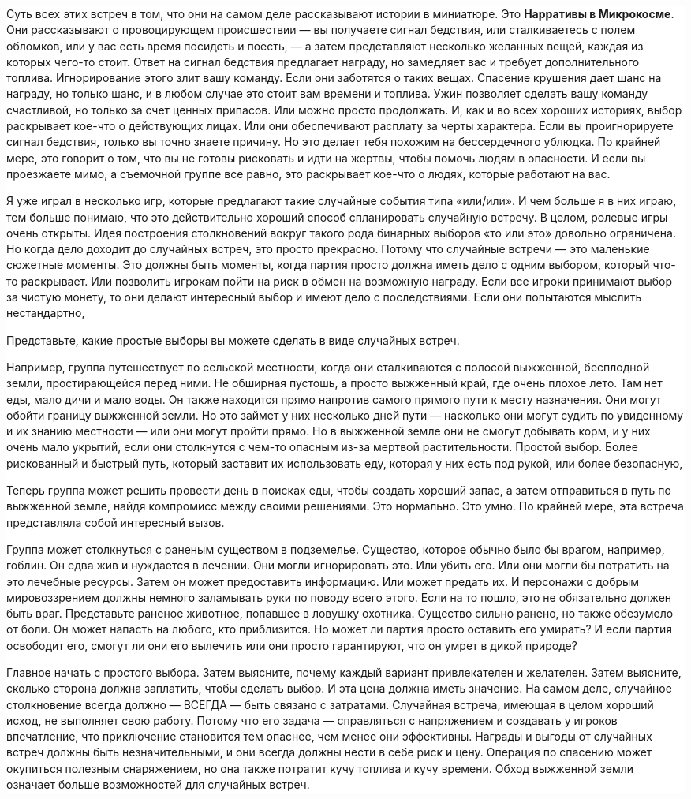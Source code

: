 Суть всех этих встреч в том, что они на самом деле рассказывают истории в миниатюре. Это **Нарративы в Микрокосме**. Они рассказывают о провоцирующем происшествии — вы получаете сигнал бедствия, или сталкиваетесь с полем обломков, или у вас есть время посидеть и поесть, — а затем представляют несколько желанных вещей, каждая из которых чего-то стоит. Ответ на сигнал бедствия предлагает награду, но замедляет вас и требует дополнительного топлива. Игнорирование этого злит вашу команду. Если они заботятся о таких вещах. Спасение крушения дает шанс на награду, но только шанс, и в любом случае это стоит вам времени и топлива. Ужин позволяет сделать вашу команду счастливой, но только за счет ценных припасов. Или можно просто продолжать. И, как и во всех хороших историях, выбор раскрывает кое-что о действующих лицах. Или они обеспечивают расплату за черты характера. Если вы проигнорируете сигнал бедствия, только вы точно знаете причину. Но это делает тебя похожим на бессердечного ублюдка. По крайней мере, это говорит о том, что вы не готовы рисковать и идти на жертвы, чтобы помочь людям в опасности. И если вы проезжаете мимо, а съемочной группе все равно, это раскрывает кое-что о людях, которые работают на вас.

Я уже играл в несколько игр, которые предлагают такие случайные события типа «или/или». И чем больше я в них играю, тем больше понимаю, что это действительно хороший способ спланировать случайную встречу. В целом, ролевые игры очень открыты. Идея построения столкновений вокруг такого рода бинарных выборов «то или это» довольно ограничена. Но когда дело доходит до случайных встреч, это просто прекрасно. Потому что случайные встречи — это маленькие сюжетные моменты. Это должны быть моменты, когда партия просто должна иметь дело с одним выбором, который что-то раскрывает. Или позволить игрокам пойти на риск в обмен на возможную награду. Если все игроки принимают выбор за чистую монету, то они делают интересный выбор и имеют дело с последствиями. Если они попытаются мыслить нестандартно,

Представьте, какие простые выборы вы можете сделать в виде случайных встреч.

Например, группа путешествует по сельской местности, когда они сталкиваются с полосой выжженной, бесплодной земли, простирающейся перед ними. Не обширная пустошь, а просто выжженный край, где очень плохое лето. Там нет еды, мало дичи и мало воды. Он также находится прямо напротив самого прямого пути к месту назначения. Они могут обойти границу выжженной земли. Но это займет у них несколько дней пути — насколько они могут судить по увиденному и их знанию местности — или они могут пройти прямо. Но в выжженной земле они не смогут добывать корм, и у них очень мало укрытий, если они столкнутся с чем-то опасным из-за мертвой растительности. Простой выбор. Более рискованный и быстрый путь, который заставит их использовать еду, которая у них есть под рукой, или более безопасную,

Теперь группа может решить провести день в поисках еды, чтобы создать хороший запас, а затем отправиться в путь по выжженной земле, найдя компромисс между своими решениями. Это нормально. Это умно. По крайней мере, эта встреча представляла собой интересный вызов.

Группа может столкнуться с раненым существом в подземелье. Существо, которое обычно было бы врагом, например, гоблин. Он едва жив и нуждается в лечении. Они могли игнорировать это. Или убить его. Или они могли бы потратить на это лечебные ресурсы. Затем он может предоставить информацию. Или может предать их. И персонажи с добрым мировоззрением должны немного заламывать руки по поводу всего этого. Если на то пошло, это не обязательно должен быть враг. Представьте раненое животное, попавшее в ловушку охотника. Существо сильно ранено, но также обезумело от боли. Он может напасть на любого, кто приблизится. Но может ли партия просто оставить его умирать? И если партия освободит его, смогут ли они его вылечить или они просто гарантируют, что он умрет в дикой природе?

Главное начать с простого выбора. Затем выясните, почему каждый вариант привлекателен и желателен. Затем выясните, сколько сторона должна заплатить, чтобы сделать выбор. И эта цена должна иметь значение. На самом деле, случайное столкновение всегда должно — ВСЕГДА — быть связано с затратами. Случайная встреча, имеющая в целом хороший исход, не выполняет свою работу. Потому что его задача — справляться с напряжением и создавать у игроков впечатление, что приключение становится тем опаснее, чем менее они эффективны. Награды и выгоды от случайных встреч должны быть незначительными, и они всегда должны нести в себе риск и цену. Операция по спасению может окупиться полезным снаряжением, но она также потратит кучу топлива и кучу времени. Обход выжженной земли означает больше возможностей для случайных встреч.
